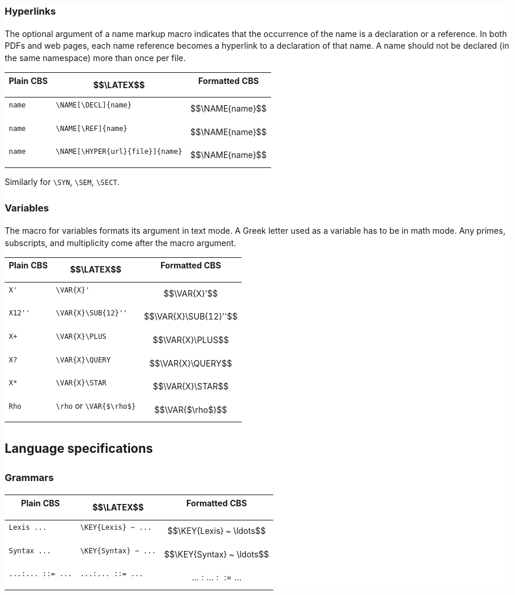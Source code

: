 ### Hyperlinks

The optional argument of a name markup macro indicates that the occurrence of the name is a declaration or a reference.
In both PDFs and web pages, each name reference becomes a hyperlink to a declaration of that name.
A name should not be declared (in the same namespace) more than once per file.

| Plain CBS | $$\LATEX$$ | Formatted CBS |
| - | - | - | 
| `name` | `\NAME[\DECL]{name}` | $$\NAME{name}$$ |
| `name` | `\NAME[\REF]{name}` | $$\NAME{name}$$ |
| `name` | `\NAME[\HYPER{url}{file}]{name}` | $$\NAME{name}$$ |

Similarly for `\SYN`, `\SEM`, `\SECT`.

### Variables

The macro for variables formats its argument in text mode.
A Greek letter used as a variable has to be in math mode.
Any primes, subscripts, and multiplicity come after the macro argument.

| Plain CBS | $$\LATEX$$ | Formatted CBS |
| - | - | - | 
| `X'` | `\VAR{X}'` | $$\VAR{X}'$$ |
| `X12''` | `\VAR{X}\SUB{12}''` | $$\VAR{X}\SUB{12}''$$ |
| `X+` | `\VAR{X}\PLUS` | $$\VAR{X}\PLUS$$ |
| `X?` | `\VAR{X}\QUERY` | $$\VAR{X}\QUERY$$ |
| `X*` | `\VAR{X}\STAR` | $$\VAR{X}\STAR$$ |
| `Rho` | `\rho` or `\VAR{$\rho$}` | $$\VAR{$\rho$}$$ |

## Language specifications

### Grammars

| Plain CBS | $$\LATEX$$ | Formatted CBS |
| - | - | - | 
| `Lexis ...` | `\KEY{Lexis} ~ ...` | $$\KEY{Lexis} ~ \ldots$$ |
| `Syntax ...` | `\KEY{Syntax} ~ ...` | $$\KEY{Syntax} ~ \ldots$$ |
| `...:... ::= ...` | `...:... ::= ...` | $$\ldots:\ldots ::= \ldots$$ |


[`cbs-latex.sty`]: latex/cbs-latex.txt
[MathJax configuration]: mathjax/config.txt